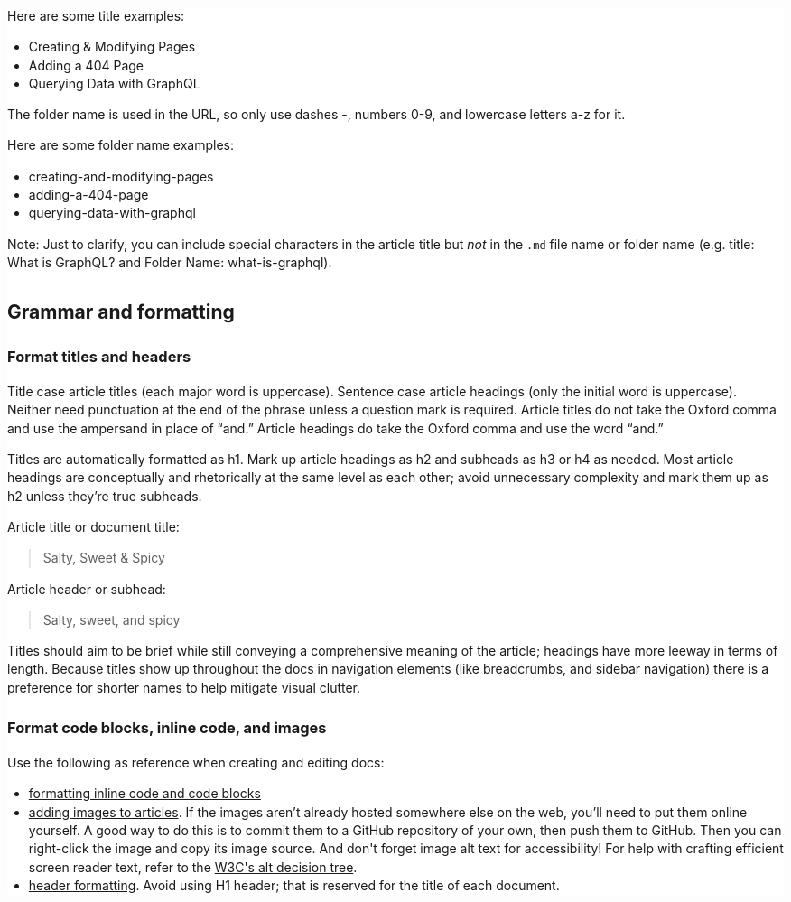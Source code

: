 Here are some title examples:

- Creating & Modifying Pages
- Adding a 404 Page
- Querying Data with GraphQL

The folder name is used in the URL, so only use dashes -, numbers 0-9, and
lowercase letters a-z for it.

Here are some folder name examples:

- creating-and-modifying-pages
- adding-a-404-page
- querying-data-with-graphql

Note: Just to clarify, you can include special characters in the article title
but _not_ in the `.md` file name or folder name (e.g. title: What is GraphQL? and Folder Name:
what-is-graphql).

## Grammar and formatting

### Format titles and headers

Title case article titles (each major word is uppercase). Sentence case article headings (only the initial word is uppercase). Neither need punctuation at the end of the phrase unless a question mark is required. Article titles do not take the Oxford comma and use the ampersand in place of “and.” Article headings do take the Oxford comma and use the word “and.”

Titles are automatically formatted as h1. Mark up article headings as h2 and subheads as h3 or h4 as needed. Most article headings are conceptually and rhetorically at the same level as each other; avoid unnecessary complexity and mark them up as h2 unless they’re true subheads.

Article title or document title:

> Salty, Sweet & Spicy

Article header or subhead:

> Salty, sweet, and spicy

Titles should aim to be brief while still conveying a comprehensive meaning of the article; headings have more leeway in terms of length. Because titles show up throughout the docs in navigation elements (like breadcrumbs, and sidebar navigation) there is a preference for shorter names to help mitigate visual clutter.

### Format code blocks, inline code, and images

Use the following as reference when creating and editing docs:

- [formatting inline code and code blocks](https://github.com/adam-p/markdown-here/wiki/Markdown-Cheatsheet#code)
- [adding images to articles](https://github.com/adam-p/markdown-here/wiki/Markdown-Cheatsheet#images).
  If the images aren’t already hosted somewhere else on the web, you’ll need to put them online yourself.
  A good way to do this is to commit them to a GitHub repository of your own, then push them to GitHub.
  Then you can right-click the image and copy its image source. And don't forget image alt text for accessibility!
  For help with crafting efficient screen reader text, refer to the [W3C's alt decision tree](https://www.w3.org/WAI/tutorials/images/decision-tree/).
- [header formatting](https://github.com/adam-p/markdown-here/wiki/Markdown-Cheatsheet#headers). Avoid using H1 header; that is reserved for the title of each document.
